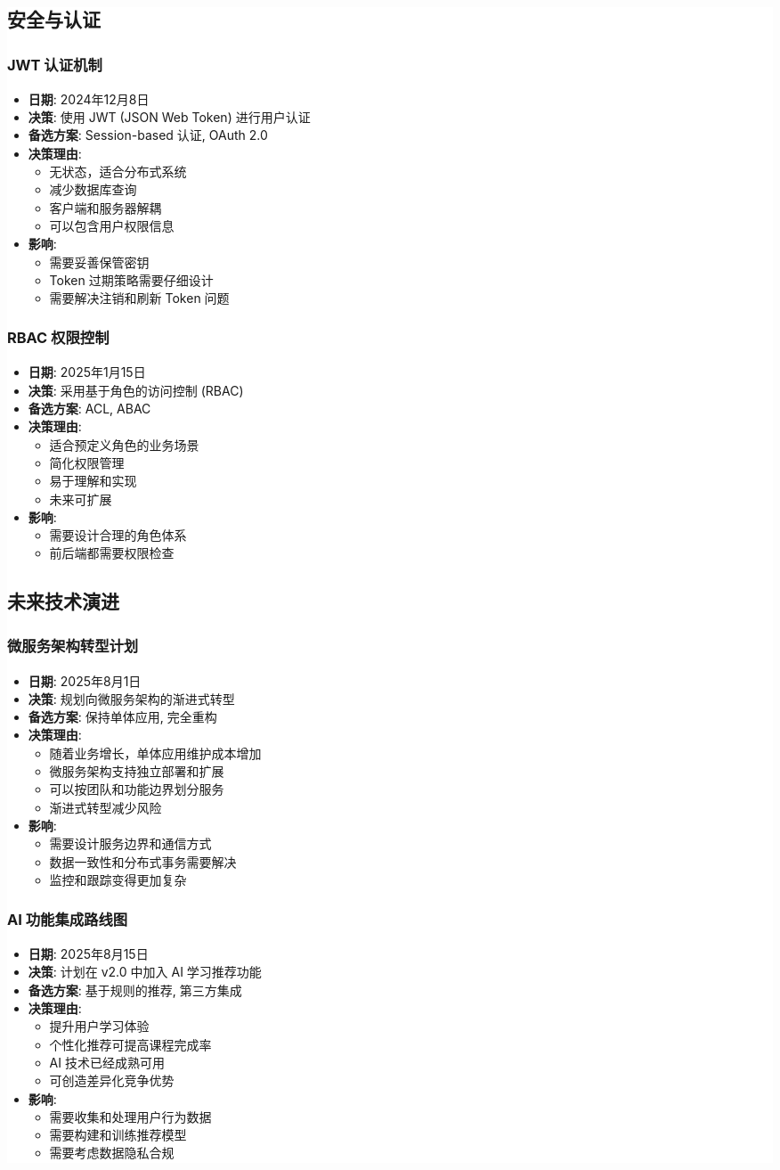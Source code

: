 ## 安全与认证

### JWT 认证机制
- **日期**: 2024年12月8日
- **决策**: 使用 JWT (JSON Web Token) 进行用户认证
- **备选方案**: Session-based 认证, OAuth 2.0
- **决策理由**:
  - 无状态，适合分布式系统
  - 减少数据库查询
  - 客户端和服务器解耦
  - 可以包含用户权限信息
- **影响**:
  - 需要妥善保管密钥
  - Token 过期策略需要仔细设计
  - 需要解决注销和刷新 Token 问题

### RBAC 权限控制
- **日期**: 2025年1月15日
- **决策**: 采用基于角色的访问控制 (RBAC)
- **备选方案**: ACL, ABAC
- **决策理由**:
  - 适合预定义角色的业务场景
  - 简化权限管理
  - 易于理解和实现
  - 未来可扩展
- **影响**:
  - 需要设计合理的角色体系
  - 前后端都需要权限检查

## 未来技术演进

### 微服务架构转型计划
- **日期**: 2025年8月1日
- **决策**: 规划向微服务架构的渐进式转型
- **备选方案**: 保持单体应用, 完全重构
- **决策理由**:
  - 随着业务增长，单体应用维护成本增加
  - 微服务架构支持独立部署和扩展
  - 可以按团队和功能边界划分服务
  - 渐进式转型减少风险
- **影响**:
  - 需要设计服务边界和通信方式
  - 数据一致性和分布式事务需要解决
  - 监控和跟踪变得更加复杂

### AI 功能集成路线图
- **日期**: 2025年8月15日
- **决策**: 计划在 v2.0 中加入 AI 学习推荐功能
- **备选方案**: 基于规则的推荐, 第三方集成
- **决策理由**:
  - 提升用户学习体验
  - 个性化推荐可提高课程完成率
  - AI 技术已经成熟可用
  - 可创造差异化竞争优势
- **影响**:
  - 需要收集和处理用户行为数据
  - 需要构建和训练推荐模型
  - 需要考虑数据隐私合规
